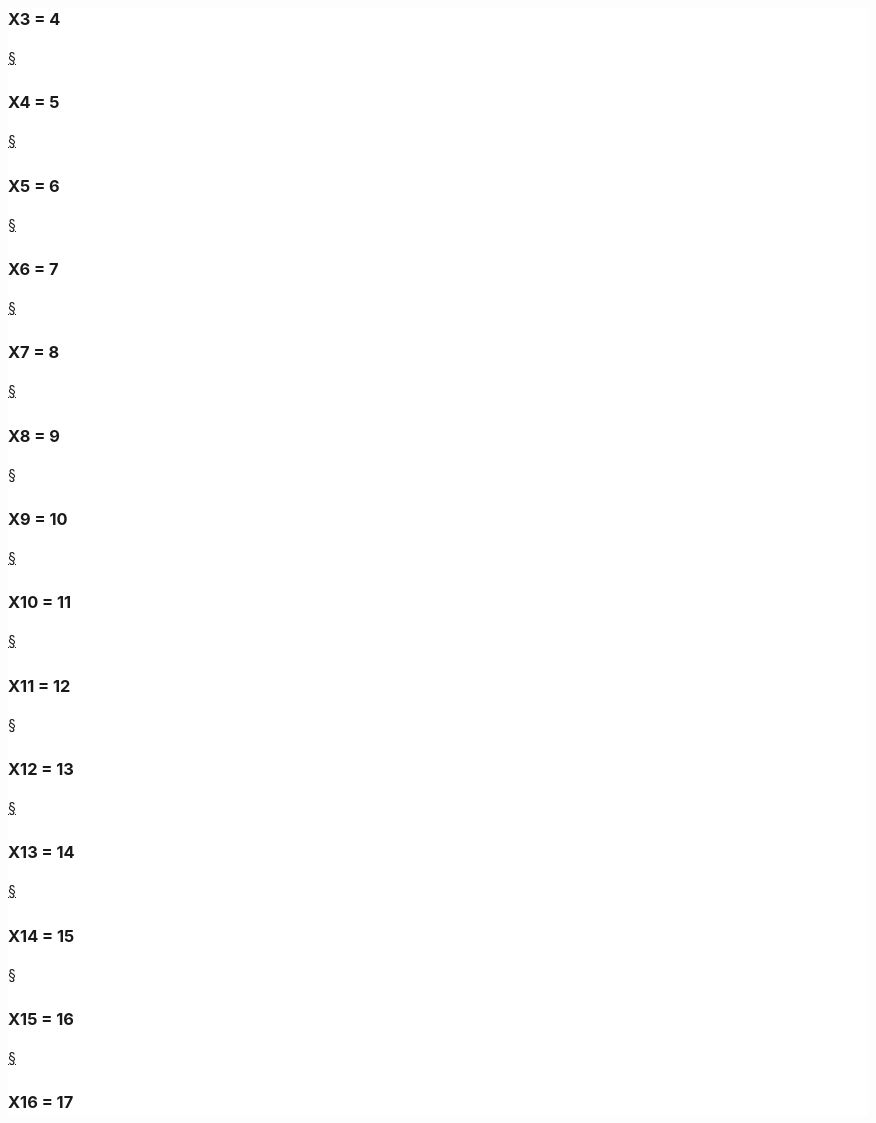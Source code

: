 ### X3 = 4

[§](https://docs.rs/unicorn-engine/latest/unicorn_engine/enum.RegisterRISCV.html#variant.X4)

### X4 = 5

[§](https://docs.rs/unicorn-engine/latest/unicorn_engine/enum.RegisterRISCV.html#variant.X5)

### X5 = 6

[§](https://docs.rs/unicorn-engine/latest/unicorn_engine/enum.RegisterRISCV.html#variant.X6)

### X6 = 7

[§](https://docs.rs/unicorn-engine/latest/unicorn_engine/enum.RegisterRISCV.html#variant.X7)

### X7 = 8

[§](https://docs.rs/unicorn-engine/latest/unicorn_engine/enum.RegisterRISCV.html#variant.X8)

### X8 = 9

[§](https://docs.rs/unicorn-engine/latest/unicorn_engine/enum.RegisterRISCV.html#variant.X9)

### X9 = 10

[§](https://docs.rs/unicorn-engine/latest/unicorn_engine/enum.RegisterRISCV.html#variant.X10)

### X10 = 11

[§](https://docs.rs/unicorn-engine/latest/unicorn_engine/enum.RegisterRISCV.html#variant.X11)

### X11 = 12

[§](https://docs.rs/unicorn-engine/latest/unicorn_engine/enum.RegisterRISCV.html#variant.X12)

### X12 = 13

[§](https://docs.rs/unicorn-engine/latest/unicorn_engine/enum.RegisterRISCV.html#variant.X13)

### X13 = 14

[§](https://docs.rs/unicorn-engine/latest/unicorn_engine/enum.RegisterRISCV.html#variant.X14)

### X14 = 15

[§](https://docs.rs/unicorn-engine/latest/unicorn_engine/enum.RegisterRISCV.html#variant.X15)

### X15 = 16

[§](https://docs.rs/unicorn-engine/latest/unicorn_engine/enum.RegisterRISCV.html#variant.X16)

### X16 = 17
